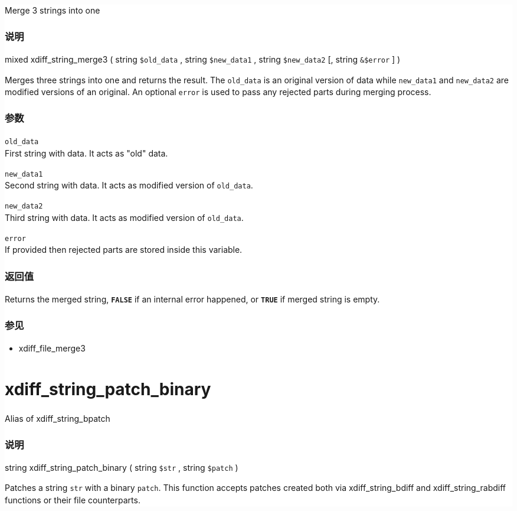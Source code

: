Merge 3 strings into one

### 说明

<span class="type">mixed</span> <span
class="methodname">xdiff\_string\_merge3</span> ( <span
class="methodparam"><span class="type">string</span> `$old_data`</span>
, <span class="methodparam"><span class="type">string</span>
`$new_data1`</span> , <span class="methodparam"><span
class="type">string</span> `$new_data2`</span> \[, <span
class="methodparam"><span class="type">string</span> `&$error`</span> \]
)

Merges three strings into one and returns the result. The `old_data` is
an original version of data while `new_data1` and `new_data2` are
modified versions of an original. An optional `error` is used to pass
any rejected parts during merging process.

### 参数

`old_data`  
First string with data. It acts as "old" data.

`new_data1`  
Second string with data. It acts as modified version of `old_data`.

`new_data2`  
Third string with data. It acts as modified version of `old_data`.

`error`  
If provided then rejected parts are stored inside this variable.

### 返回值

Returns the merged string, **`FALSE`** if an internal error happened, or
**`TRUE`** if merged string is empty.

### 参见

-   <span class="function">xdiff\_file\_merge3</span>

xdiff\_string\_patch\_binary
============================

Alias of xdiff\_string\_bpatch

### 说明

<span class="type">string</span> <span
class="methodname">xdiff\_string\_patch\_binary</span> ( <span
class="methodparam"><span class="type">string</span> `$str`</span> ,
<span class="methodparam"><span class="type">string</span>
`$patch`</span> )

Patches a string `str` with a binary `patch`. This function accepts
patches created both via <span
class="function">xdiff\_string\_bdiff</span> and <span
class="function">xdiff\_string\_rabdiff</span> functions or their file
counterparts.
